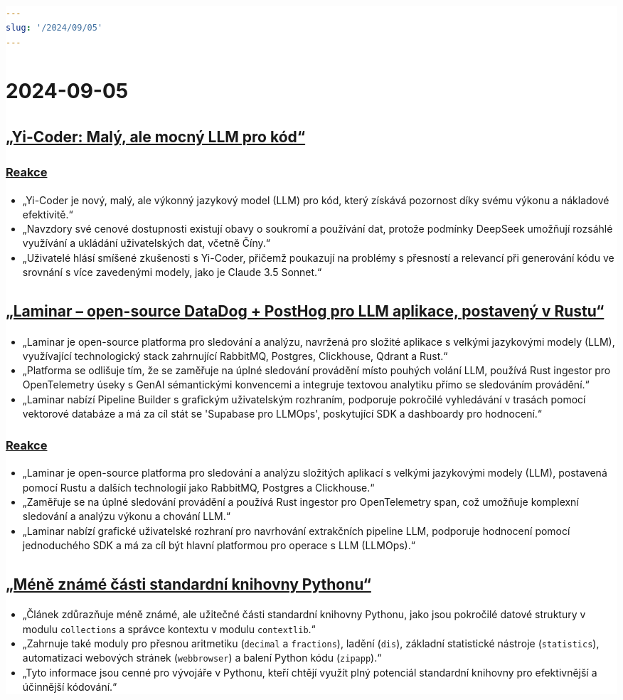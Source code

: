 ```yaml
---
slug: '/2024/09/05'
---
```


# 2024-09-05

## [„Yi-Coder: Malý, ale mocný LLM pro kód“](https://01-ai.github.io/blog.html?post=en/2024-09-05-A-Small-but-Mighty-LLM-for-Code.md)

### [Reakce](https://news.ycombinator.com/item?id=41453237)

- „Yi-Coder je nový, malý, ale výkonný jazykový model (LLM) pro kód, který získává pozornost díky svému výkonu a nákladové efektivitě.“
- „Navzdory své cenové dostupnosti existují obavy o soukromí a používání dat, protože podmínky DeepSeek umožňují rozsáhlé využívání a ukládání uživatelských dat, včetně Číny.“
- „Uživatelé hlásí smíšené zkušenosti s Yi-Coder, přičemž poukazují na problémy s přesností a relevancí při generování kódu ve srovnání s více zavedenými modely, jako je Claude 3.5 Sonnet.“

## [„Laminar – open-source DataDog + PostHog pro LLM aplikace, postavený v Rustu“](https://github.com/lmnr-ai/lmnr)

- „Laminar je open-source platforma pro sledování a analýzu, navržená pro složité aplikace s velkými jazykovými modely (LLM), využívající technologický stack zahrnující RabbitMQ, Postgres, Clickhouse, Qdrant a Rust.“
- „Platforma se odlišuje tím, že se zaměřuje na úplné sledování provádění místo pouhých volání LLM, používá Rust ingestor pro OpenTelemetry úseky s GenAI sémantickými konvencemi a integruje textovou analytiku přímo se sledováním provádění.“
- „Laminar nabízí Pipeline Builder s grafickým uživatelským rozhraním, podporuje pokročilé vyhledávání v trasách pomocí vektorové databáze a má za cíl stát se 'Supabase pro LLMOps', poskytující SDK a dashboardy pro hodnocení.“

### [Reakce](https://news.ycombinator.com/item?id=41451698)

- „Laminar je open-source platforma pro sledování a analýzu složitých aplikací s velkými jazykovými modely (LLM), postavená pomocí Rustu a dalších technologií jako RabbitMQ, Postgres a Clickhouse.“
- „Zaměřuje se na úplné sledování provádění a používá Rust ingestor pro OpenTelemetry span, což umožňuje komplexní sledování a analýzu výkonu a chování LLM.“
- „Laminar nabízí grafické uživatelské rozhraní pro navrhování extrakčních pipeline LLM, podporuje hodnocení pomocí jednoduchého SDK a má za cíl být hlavní platformou pro operace s LLM (LLMOps).“

## [„Méně známé části standardní knihovny Pythonu“](https://www.trickster.dev/post/lesser-known-parts-of-python-standard-library/)

- „Článek zdůrazňuje méně známé, ale užitečné části standardní knihovny Pythonu, jako jsou pokročilé datové struktury v modulu `collections` a správce kontextu v modulu `contextlib`.“
- „Zahrnuje také moduly pro přesnou aritmetiku (`decimal` a `fractions`), ladění (`dis`), základní statistické nástroje (`statistics`), automatizaci webových stránek (`webbrowser`) a balení Python kódu (`zipapp`).“
- „Tyto informace jsou cenné pro vývojáře v Pythonu, kteří chtějí využít plný potenciál standardní knihovny pro efektivnější a účinnější kódování.“
